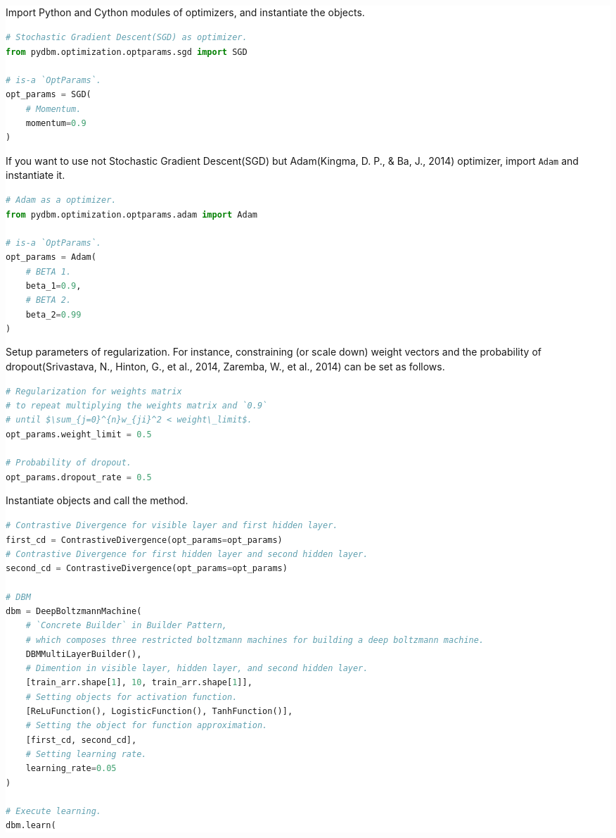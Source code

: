 Import Python and Cython modules of optimizers, and instantiate the objects.

```python
# Stochastic Gradient Descent(SGD) as optimizer.
from pydbm.optimization.optparams.sgd import SGD

# is-a `OptParams`.
opt_params = SGD(
    # Momentum.
    momentum=0.9
)
```

If you want to use not Stochastic Gradient Descent(SGD) but Adam(Kingma, D. P., & Ba, J., 2014) optimizer, import `Adam` and instantiate it.

```python
# Adam as a optimizer.
from pydbm.optimization.optparams.adam import Adam

# is-a `OptParams`.
opt_params = Adam(
    # BETA 1.
    beta_1=0.9,
    # BETA 2.
    beta_2=0.99
)
```

Setup parameters of regularization. For instance, constraining (or scale down) weight vectors and the probability of dropout(Srivastava, N., Hinton, G., et al., 2014, Zaremba, W., et al., 2014) can be set as follows.

```python
# Regularization for weights matrix
# to repeat multiplying the weights matrix and `0.9`
# until $\sum_{j=0}^{n}w_{ji}^2 < weight\_limit$.
opt_params.weight_limit = 0.5

# Probability of dropout.
opt_params.dropout_rate = 0.5
```

Instantiate objects and call the method.

```python
# Contrastive Divergence for visible layer and first hidden layer.
first_cd = ContrastiveDivergence(opt_params=opt_params)
# Contrastive Divergence for first hidden layer and second hidden layer.
second_cd = ContrastiveDivergence(opt_params=opt_params)

# DBM
dbm = DeepBoltzmannMachine(
    # `Concrete Builder` in Builder Pattern,
    # which composes three restricted boltzmann machines for building a deep boltzmann machine.
    DBMMultiLayerBuilder(),
    # Dimention in visible layer, hidden layer, and second hidden layer.
    [train_arr.shape[1], 10, train_arr.shape[1]],
    # Setting objects for activation function.
    [ReLuFunction(), LogisticFunction(), TanhFunction()],
    # Setting the object for function approximation.
    [first_cd, second_cd], 
    # Setting learning rate.
    learning_rate=0.05
)

# Execute learning.
dbm.learn(
```